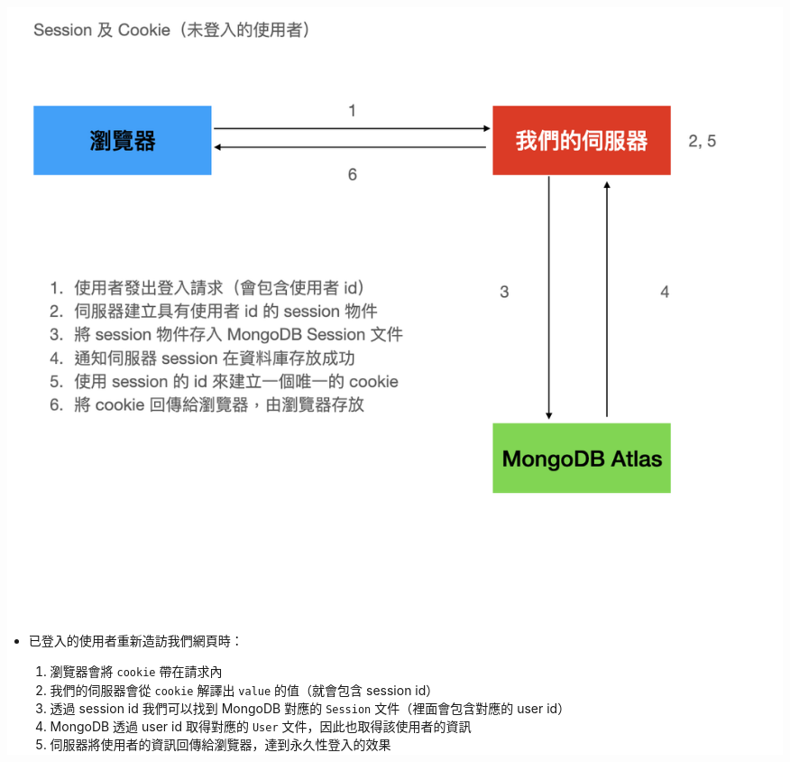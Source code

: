   ![alt New User Session Cookie](2-session-cookie.png)

- 已登入的使用者重新造訪我們網頁時：

  1. 瀏覽器會將 `cookie` 帶在請求內
  2. 我們的伺服器會從 `cookie` 解譯出 `value` 的值（就會包含 session id）
  3. 透過 session id 我們可以找到 MongoDB 對應的 `Session` 文件（裡面會包含對應的 user id）
  4. MongoDB 透過 user id 取得對應的 `User` 文件，因此也取得該使用者的資訊
  5. 伺服器將使用者的資訊回傳給瀏覽器，達到永久性登入的效果
